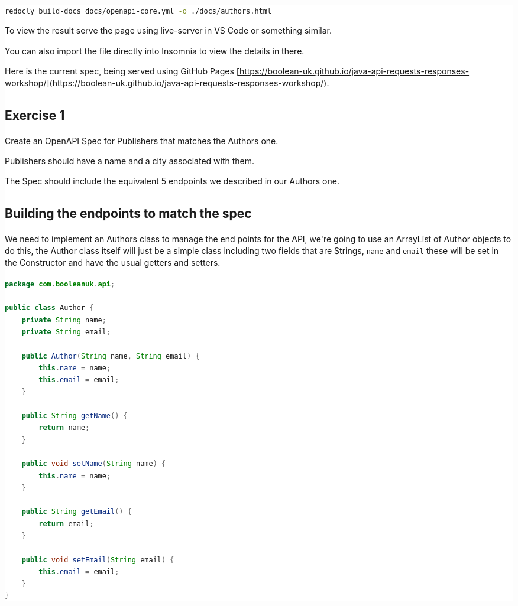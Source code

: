 ```bash
redocly build-docs docs/openapi-core.yml -o ./docs/authors.html
```

To view the result serve the page using live-server in VS Code or something similar.

You can also import the file directly into Insomnia to view the details in there.

Here is the current spec, being served using GitHub Pages [https://boolean-uk.github.io/java-api-requests-responses-workshop/](https://boolean-uk.github.io/java-api-requests-responses-workshop/).

## Exercise 1

Create an OpenAPI Spec for Publishers that matches the Authors one.

Publishers should have a name and a city associated with them. 

The Spec should include the equivalent 5 endpoints we described in our Authors one.

## Building the endpoints to match the spec

We need to implement an Authors class to manage the end points for the API, we're going to use an ArrayList of Author objects to do this, the Author class itself will just be a simple class including two fields that are Strings, `name` and `email` these will be set in the Constructor and have the usual getters and setters.

```java
package com.booleanuk.api;

public class Author {
    private String name;
    private String email;

    public Author(String name, String email) {
        this.name = name;
        this.email = email;
    }

    public String getName() {
        return name;
    }

    public void setName(String name) {
        this.name = name;
    }

    public String getEmail() {
        return email;
    }

    public void setEmail(String email) {
        this.email = email;
    }
}
```
